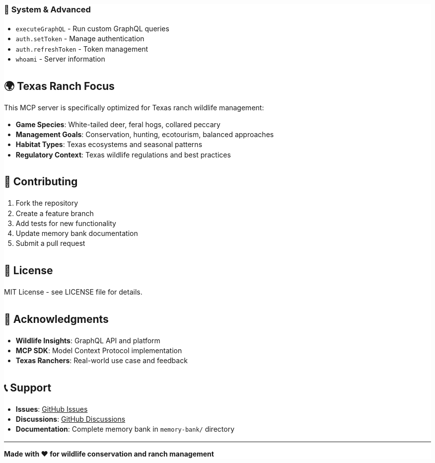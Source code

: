### 🔧 **System & Advanced**
- `executeGraphQL` - Run custom GraphQL queries
- `auth.setToken` - Manage authentication
- `auth.refreshToken` - Token management
- `whoami` - Server information

## 🌍 Texas Ranch Focus

This MCP server is specifically optimized for Texas ranch wildlife management:

- **Game Species**: White-tailed deer, feral hogs, collared peccary
- **Management Goals**: Conservation, hunting, ecotourism, balanced approaches
- **Habitat Types**: Texas ecosystems and seasonal patterns
- **Regulatory Context**: Texas wildlife regulations and best practices

## 🤝 Contributing

1. Fork the repository
2. Create a feature branch
3. Add tests for new functionality
4. Update memory bank documentation
5. Submit a pull request

## 📄 License

MIT License - see LICENSE file for details.

## 🙏 Acknowledgments

- **Wildlife Insights**: GraphQL API and platform
- **MCP SDK**: Model Context Protocol implementation
- **Texas Ranchers**: Real-world use case and feedback

## 📞 Support

- **Issues**: [GitHub Issues](https://github.com/yourusername/wildlife-insights-mcp/issues)
- **Discussions**: [GitHub Discussions](https://github.com/yourusername/wildlife-insights-mcp/discussions)
- **Documentation**: Complete memory bank in `memory-bank/` directory

---

**Made with ❤️ for wildlife conservation and ranch management**
